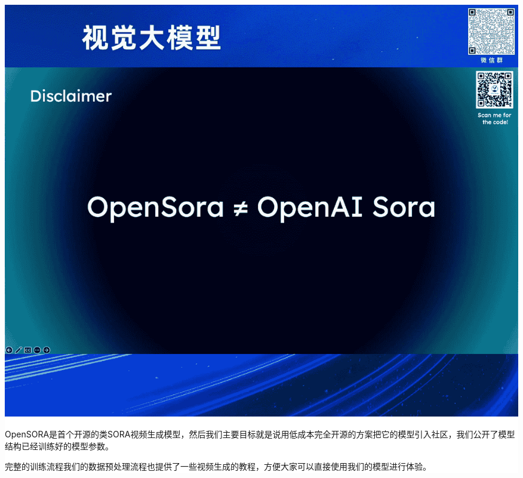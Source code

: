 ![](img/6a74c07d896e1a070763d22238b5c7e6_15.png)

OpenSORA是首个开源的类SORA视频生成模型，然后我们主要目标就是说用低成本完全开源的方案把它的模型引入社区，我们公开了模型结构已经训练好的模型参数。

完整的训练流程我们的数据预处理流程也提供了一些视频生成的教程，方便大家可以直接使用我们的模型进行体验。


